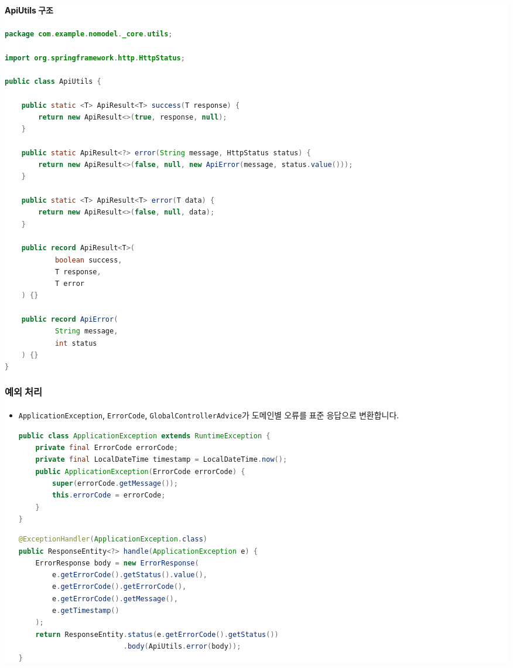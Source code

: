 #### ApiUtils 구조

```java
package com.example.nomodel._core.utils;

import org.springframework.http.HttpStatus;

public class ApiUtils {

    public static <T> ApiResult<T> success(T response) {
        return new ApiResult<>(true, response, null);
    }

    public static ApiResult<?> error(String message, HttpStatus status) {
        return new ApiResult<>(false, null, new ApiError(message, status.value()));
    }

    public static <T> ApiResult<T> error(T data) {
        return new ApiResult<>(false, null, data);
    }

    public record ApiResult<T>(
            boolean success,
            T response,
            T error
    ) {}

    public record ApiError(
            String message,
            int status
    ) {}
}
```

### 예외 처리

- `ApplicationException`, `ErrorCode`, `GlobalControllerAdvice`가 도메인별 오류를 표준 응답으로 변환합니다.
  ```java
  public class ApplicationException extends RuntimeException {
      private final ErrorCode errorCode;
      private final LocalDateTime timestamp = LocalDateTime.now();
      public ApplicationException(ErrorCode errorCode) {
          super(errorCode.getMessage());
          this.errorCode = errorCode;
      }
  }
  ```
  ```java
  @ExceptionHandler(ApplicationException.class)
  public ResponseEntity<?> handle(ApplicationException e) {
      ErrorResponse body = new ErrorResponse(
          e.getErrorCode().getStatus().value(),
          e.getErrorCode().getErrorCode(),
          e.getErrorCode().getMessage(),
          e.getTimestamp()
      );
      return ResponseEntity.status(e.getErrorCode().getStatus())
                           .body(ApiUtils.error(body));
  }
  ```
